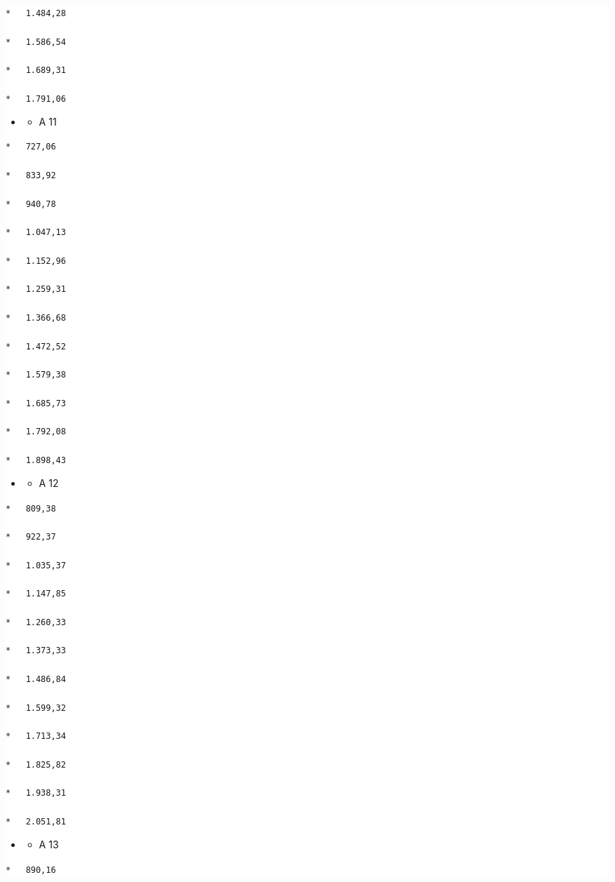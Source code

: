     *   1.484,28

    *   1.586,54

    *   1.689,31

    *   1.791,06


*    *   A 11

    *   727,06

    *   833,92

    *   940,78

    *   1.047,13

    *   1.152,96

    *   1.259,31

    *   1.366,68

    *   1.472,52

    *   1.579,38

    *   1.685,73

    *   1.792,08

    *   1.898,43


*    *   A 12

    *   809,38

    *   922,37

    *   1.035,37

    *   1.147,85

    *   1.260,33

    *   1.373,33

    *   1.486,84

    *   1.599,32

    *   1.713,34

    *   1.825,82

    *   1.938,31

    *   2.051,81


*    *   A 13

    *   890,16
